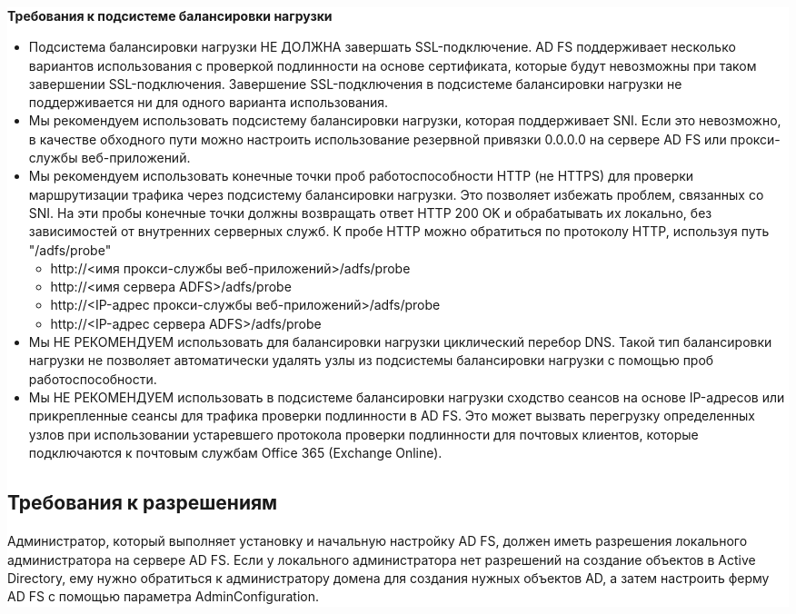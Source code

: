 **Требования к подсистеме балансировки нагрузки**
- Подсистема балансировки нагрузки НЕ ДОЛЖНА завершать SSL-подключение. AD FS поддерживает несколько вариантов использования с проверкой подлинности на основе сертификата, которые будут невозможны при таком завершении SSL-подключения. Завершение SSL-подключения в подсистеме балансировки нагрузки не поддерживается ни для одного варианта использования. 
- Мы рекомендуем использовать подсистему балансировки нагрузки, которая поддерживает SNI. Если это невозможно, в качестве обходного пути можно настроить использование резервной привязки 0.0.0.0 на сервере AD FS или прокси-службы веб-приложений.
- Мы рекомендуем использовать конечные точки проб работоспособности HTTP (не HTTPS) для проверки маршрутизации трафика через подсистему балансировки нагрузки. Это позволяет избежать проблем, связанных со SNI. На эти пробы конечные точки должны возвращать ответ HTTP 200 OK и обрабатывать их локально, без зависимостей от внутренних серверных служб. К пробе HTTP можно обратиться по протоколу HTTP, используя путь "/adfs/probe"
    - http://&lt;имя прокси-службы веб-приложений&gt;/adfs/probe
    - http://&lt;имя сервера ADFS&gt;/adfs/probe
    - http://&lt;IP-адрес прокси-службы веб-приложений&gt;/adfs/probe
    - http://&lt;IP-адрес сервера ADFS&gt;/adfs/probe
- Мы НЕ РЕКОМЕНДУЕМ использовать для балансировки нагрузки циклический перебор DNS. Такой тип балансировки нагрузки не позволяет автоматически удалять узлы из подсистемы балансировки нагрузки с помощью проб работоспособности. 
- Мы НЕ РЕКОМЕНДУЕМ использовать в подсистеме балансировки нагрузки сходство сеансов на основе IP-адресов или прикрепленные сеансы для трафика проверки подлинности в AD FS. Это может вызвать перегрузку определенных узлов при использовании устаревшего протокола проверки подлинности для почтовых клиентов, которые подключаются к почтовым службам Office 365 (Exchange Online). 

## <a name="permissions-requirements"></a><a name="BKMK_13"></a>Требования к разрешениям  
Администратор, который выполняет установку и начальную настройку AD FS, должен иметь разрешения локального администратора на сервере AD FS.  Если у локального администратора нет разрешений на создание объектов в Active Directory, ему нужно обратиться к администратору домена для создания нужных объектов AD, а затем настроить ферму AD FS с помощью параметра AdminConfiguration.  
  
  


